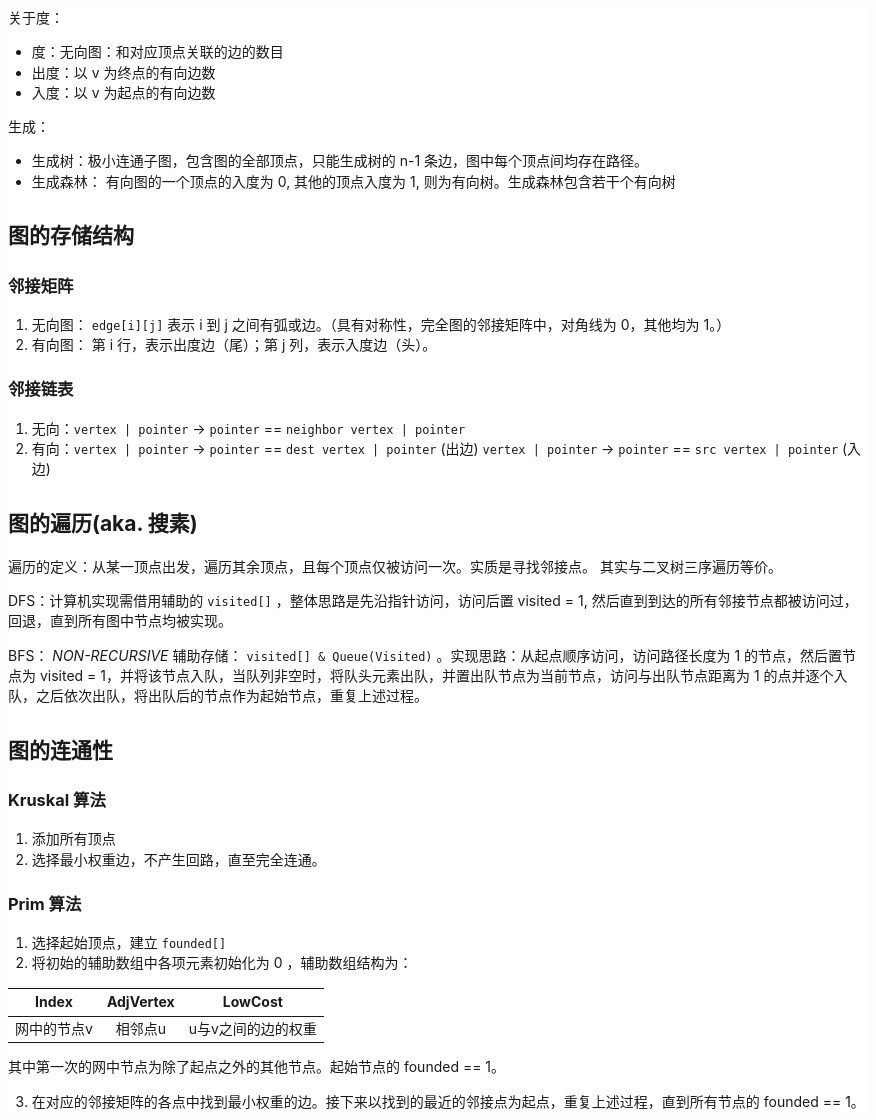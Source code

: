 关于度：

- 度：无向图：和对应顶点关联的边的数目
- 出度：以 v 为终点的有向边数
- 入度：以 v 为起点的有向边数

生成：

- 生成树：极小连通子图，包含图的全部顶点，只能生成树的 n-1 条边，图中每个顶点间均存在路径。
- 生成森林： 有向图的一个顶点的入度为 0, 其他的顶点入度为 1, 则为有向树。生成森林包含若干个有向树

## 图的存储结构

### 邻接矩阵

1. 无向图： `edge[i][j]` 表示 i 到 j 之间有弧或边。（具有对称性，完全图的邻接矩阵中，对角线为 0，其他均为 1。）
2. 有向图： 第 i 行，表示出度边（尾）；第 j 列，表示入度边（头）。

### 邻接链表

1. 无向：`vertex | pointer` -> `pointer` == `neighbor vertex | pointer`
2. 有向：`vertex | pointer` -> `pointer` == `dest vertex | pointer`  (出边)
`vertex | pointer` -> `pointer` == `src vertex | pointer`  (入边)

## 图的遍历(aka. 搜素)

遍历的定义：从某一顶点出发，遍历其余顶点，且每个顶点仅被访问一次。实质是寻找邻接点。
其实与二叉树三序遍历等价。

DFS：计算机实现需借用辅助的 `visited[]` ，整体思路是先沿指针访问，访问后置 visited = 1, 然后直到到达的所有邻接节点都被访问过，回退，直到所有图中节点均被实现。

BFS： *NON-RECURSIVE*  辅助存储： `visited[] & Queue(Visited)` 。实现思路：从起点顺序访问，访问路径长度为 1 的节点，然后置节点为 visited = 1，并将该节点入队，当队列非空时，将队头元素出队，并置出队节点为当前节点，访问与出队节点距离为 1 的点并逐个入队，之后依次出队，将出队后的节点作为起始节点，重复上述过程。

## 图的连通性

### Kruskal 算法

1. 添加所有顶点
2. 选择最小权重边，不产生回路，直至完全连通。

### Prim 算法

1. 选择起始顶点，建立 `founded[]`
2. 将初始的辅助数组中各项元素初始化为 0 ，辅助数组结构为：

| Index | AdjVertex | LowCost |
|:-----:|:---------:|:-------:|
| 网中的节点v | 相邻点u | u与v之间的边的权重 |

其中第一次的网中节点为除了起点之外的其他节点。起始节点的 founded == 1。

3. 在对应的邻接矩阵的各点中找到最小权重的边。接下来以找到的最近的邻接点为起点，重复上述过程，直到所有节点的 founded == 1。 

